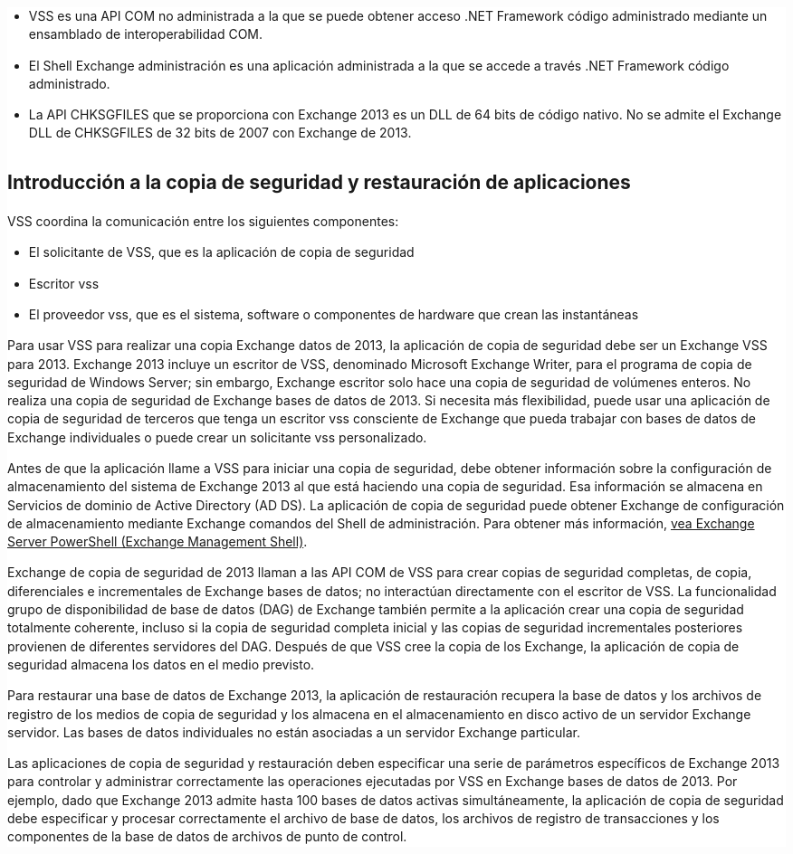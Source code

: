 - VSS es una API COM no administrada a la que se puede obtener acceso .NET Framework código administrado mediante un ensamblado de interoperabilidad COM.
    
- El Shell Exchange administración es una aplicación administrada a la que se accede a través .NET Framework código administrado.
    
- La API CHKSGFILES que se proporciona con Exchange 2013 es un DLL de 64 bits de código nativo. No se admite el Exchange DLL de CHKSGFILES de 32 bits de 2007 con Exchange de 2013.
    
## <a name="backup-and-restore-application-overview"></a>Introducción a la copia de seguridad y restauración de aplicaciones
<a name="bk_components"> </a>

VSS coordina la comunicación entre los siguientes componentes: 
  
- El solicitante de VSS, que es la aplicación de copia de seguridad
    
- Escritor vss
    
- El proveedor vss, que es el sistema, software o componentes de hardware que crean las instantáneas
    
Para usar VSS para realizar una copia Exchange datos de 2013, la aplicación de copia de seguridad debe ser un Exchange VSS para 2013. Exchange 2013 incluye un escritor de VSS, denominado Microsoft Exchange Writer, para el programa de copia de seguridad de Windows Server; sin embargo, Exchange escritor solo hace una copia de seguridad de volúmenes enteros. No realiza una copia de seguridad de Exchange bases de datos de 2013. Si necesita más flexibilidad, puede usar una aplicación de copia de seguridad de terceros que tenga un escritor vss consciente de Exchange que pueda trabajar con bases de datos de Exchange individuales o puede crear un solicitante vss personalizado.
  
Antes de que la aplicación llame a VSS para iniciar una copia de seguridad, debe obtener información sobre la configuración de almacenamiento del sistema de Exchange 2013 al que está haciendo una copia de seguridad. Esa información se almacena en Servicios de dominio de Active Directory (AD DS). La aplicación de copia de seguridad puede obtener Exchange de configuración de almacenamiento mediante Exchange comandos del Shell de administración. Para obtener más información, [vea Exchange Server PowerShell (Exchange Management Shell)](https://docs.microsoft.com/powershell/exchange/exchange-server/exchange-management-shell?view=exchange-ps). 
  
Exchange de copia de seguridad de 2013 llaman a las API COM de VSS para crear copias de seguridad completas, de copia, diferenciales e incrementales de Exchange bases de datos; no interactúan directamente con el escritor de VSS. La funcionalidad grupo de disponibilidad de base de datos (DAG) de Exchange también permite a la aplicación crear una copia de seguridad totalmente coherente, incluso si la copia de seguridad completa inicial y las copias de seguridad incrementales posteriores provienen de diferentes servidores del DAG. Después de que VSS cree la copia de los Exchange, la aplicación de copia de seguridad almacena los datos en el medio previsto.
  
Para restaurar una base de datos de Exchange 2013, la aplicación de restauración recupera la base de datos y los archivos de registro de los medios de copia de seguridad y los almacena en el almacenamiento en disco activo de un servidor Exchange servidor. Las bases de datos individuales no están asociadas a un servidor Exchange particular. 
  
Las aplicaciones de copia de seguridad y restauración deben especificar una serie de parámetros específicos de Exchange 2013 para controlar y administrar correctamente las operaciones ejecutadas por VSS en Exchange bases de datos de 2013. Por ejemplo, dado que Exchange 2013 admite hasta 100 bases de datos activas simultáneamente, la aplicación de copia de seguridad debe especificar y procesar correctamente el archivo de base de datos, los archivos de registro de transacciones y los componentes de la base de datos de archivos de punto de control.
  